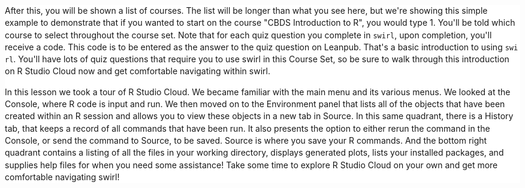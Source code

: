 After this, you will be shown a list of courses. The list will be longer than what you see here, but we're showing this simple example to demonstrate that if you wanted to start on the course "CBDS Introduction to R", you would type 1. You'll be told which course to select throughout the course set. Note that for each quiz question you complete in `swirl`, upon completion, you'll receive a code. This code is to be entered as the answer to the quiz question on Leanpub. That's a basic introduction to using `swirl`. You'll have lots of quiz questions that require you to use swirl in this Course Set, so be sure to walk through this introduction on R Studio Cloud now and get comfortable navigating within swirl.

In this lesson we took a tour of R Studio Cloud. We became familiar with the main menu and its various menus. We looked at the Console, where R code is input and run. We then moved on to the Environment panel that lists all of the objects that have been created within an R session and allows you to view these objects in a new tab in Source. In this same quadrant, there is a History tab, that keeps a record of all commands that have been run. It also presents the option to either rerun the command in the Console, or send the command to Source, to be saved. Source is where you save your R commands. And the bottom right quadrant contains a listing of all the files in your working directory, displays generated plots, lists your installed packages, and supplies help files for when you need some assistance! Take some time to explore R Studio Cloud on your own and get more comfortable navigating swirl!

